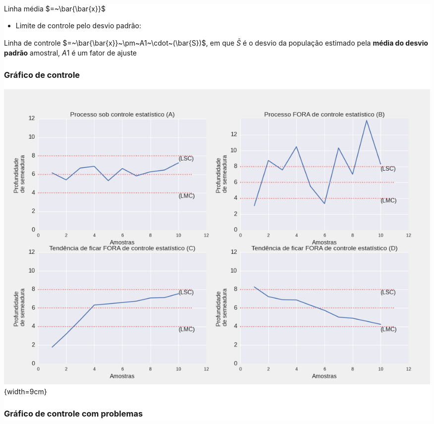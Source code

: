 Linha média $=~\bar{\bar{x}}$

- Limite de controle pelo desvio padrão:

Linha de controle $=~\bar{\bar{x}}~\pm~A1~\cdot~(\bar{S})$, em que $\bar
S$ é o desvio da população estimado pela **média do desvio padrão**
amostral, $A1$ é um fator de ajuste

### Gráfico de controle

![](./pics/p05_qcc_a.png){width=9cm}

### Gráfico de controle com problemas

